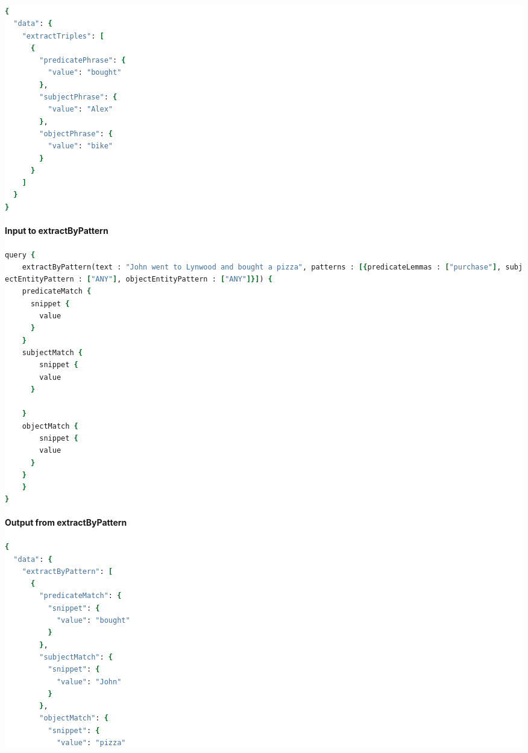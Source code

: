 ```ruby
{
  "data": {
    "extractTriples": [
      {
        "predicatePhrase": {
          "value": "bought"
        },
        "subjectPhrase": {
          "value": "Alex"
        },
        "objectPhrase": {
          "value": "bike"
        }
      }
    ]
  }
}
```

#### Input to extractByPattern

```ruby
query {
    extractByPattern(text : "John went to Lynwood and bought a pizza", patterns : [{predicateLemmas : ["purchase"], subjectEntityPattern : ["ANY"], objectEntityPattern : ["ANY"]}]) {
    predicateMatch {
      snippet {
        value
      }
    }
    subjectMatch {
        snippet {
        value
      }

    }
    objectMatch {
        snippet {
        value
      }
    }
    }
}
```

#### Output from extractByPattern

```ruby
{
  "data": {
    "extractByPattern": [
      {
        "predicateMatch": {
          "snippet": {
            "value": "bought"
          }
        },
        "subjectMatch": {
          "snippet": {
            "value": "John"
          }
        },
        "objectMatch": {
          "snippet": {
            "value": "pizza"
```